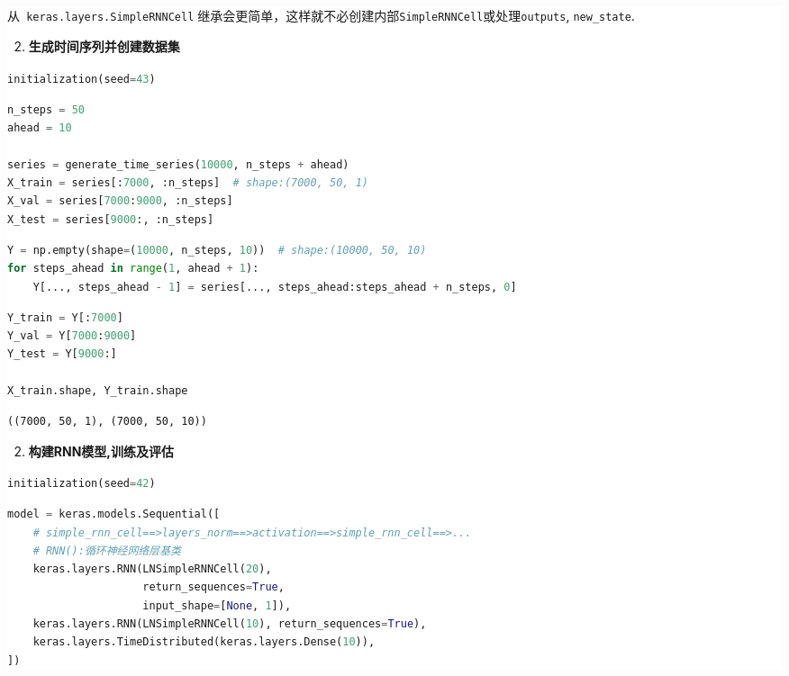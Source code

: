 从` keras.layers.SimpleRNNCell` 继承会更简单，这样就不必创建内部`SimpleRNNCell`或处理`outputs`, `new_state`.

2. **生成时间序列并创建数据集**


```python
initialization(seed=43)
```


```python
n_steps = 50
ahead = 10

series = generate_time_series(10000, n_steps + ahead)
X_train = series[:7000, :n_steps]  # shape:(7000, 50, 1)
X_val = series[7000:9000, :n_steps]
X_test = series[9000:, :n_steps]
```


```python
Y = np.empty(shape=(10000, n_steps, 10))  # shape:(10000, 50, 10)
for steps_ahead in range(1, ahead + 1):
    Y[..., steps_ahead - 1] = series[..., steps_ahead:steps_ahead + n_steps, 0]
```


```python
Y_train = Y[:7000]
Y_val = Y[7000:9000]
Y_test = Y[9000:]
 
X_train.shape, Y_train.shape
```




    ((7000, 50, 1), (7000, 50, 10))



2. **构建RNN模型,训练及评估**


```python
initialization(seed=42)
```


```python
model = keras.models.Sequential([
    # simple_rnn_cell==>layers_norm==>activation==>simple_rnn_cell==>...
    # RNN():循环神经网络层基类
    keras.layers.RNN(LNSimpleRNNCell(20),
                     return_sequences=True,
                     input_shape=[None, 1]),
    keras.layers.RNN(LNSimpleRNNCell(10), return_sequences=True),
    keras.layers.TimeDistributed(keras.layers.Dense(10)),
])
```

